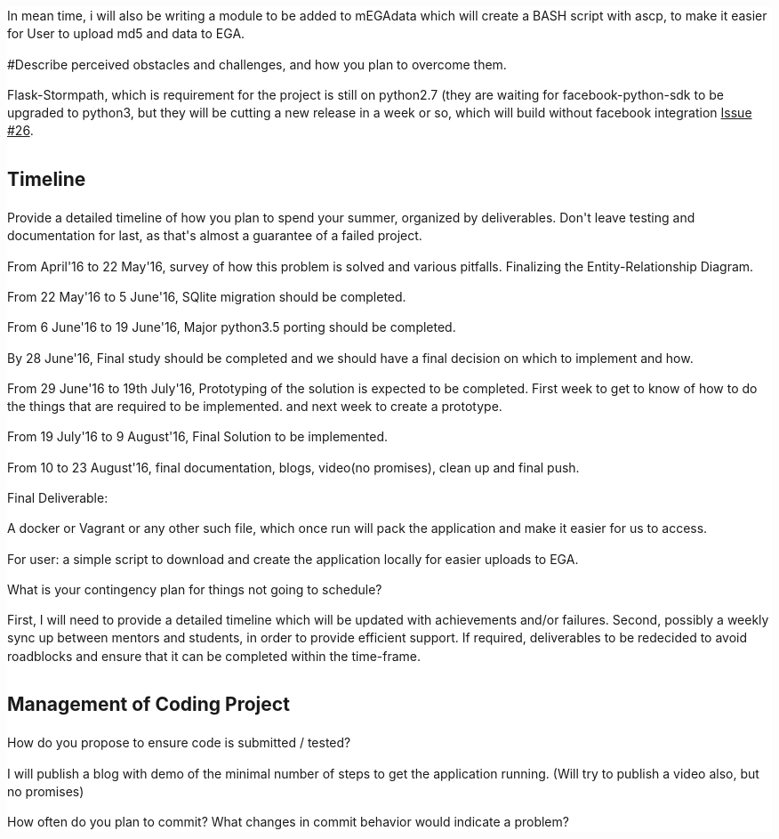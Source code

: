 In mean time, i will also be writing a module to be added to mEGAdata which will create a BASH script with ascp, to make it easier for User to upload md5 and data to EGA.



#Describe perceived obstacles and challenges, and how you plan to overcome them.

Flask-Stormpath, which is requirement for the project is still on python2.7 (they are waiting for facebook-python-sdk to be upgraded to python3, but they will be cutting a new release in a week or so, which will build without facebook integration [Issue #26](https://github.com/stormpath/stormpath-flask/issues/26).


## Timeline


Provide a detailed timeline of how you plan to spend your summer, organized by deliverables.  Don't leave testing and documentation for last, as that's almost a guarantee of a failed project. 

From April'16 to 22 May'16, survey of how this problem is solved and various pitfalls. Finalizing the Entity-Relationship Diagram.

From 22 May'16 to 5 June'16, SQlite migration should be completed.

From 6 June'16 to 19 June'16, Major python3.5 porting should be completed.

By 28 June'16, Final study should be completed and we should have a final decision on which to implement and how.

From 29 June'16 to 19th July'16, Prototyping of the solution is expected to be completed. First week to get to know of how to do the things that are required to be implemented. and next week to create a prototype.

From 19 July'16 to 9 August'16, Final Solution to be implemented.

From 10 to 23 August'16, final documentation, blogs, video(no promises), clean up and final push.


Final Deliverable:

A docker or Vagrant or any other such file, which once run will pack the application and make it easier for us to access.

For user: a simple script to download and create the application locally for easier uploads to EGA.

What is your contingency plan for things not going to schedule? 

First, I will need to provide a detailed timeline which will be updated with achievements and/or failures. Second, possibly a weekly sync up between mentors and students, in order to provide efficient support. If required, deliverables to be redecided to avoid roadblocks and ensure that it can be completed within the time-frame.

## Management of Coding Project

How do you propose to ensure code is submitted / tested?

I will publish a blog with demo of the minimal number of steps to get the application running. (Will try to publish a video also, but no promises)

How often do you plan to commit?  What changes in commit behavior would indicate a problem?
